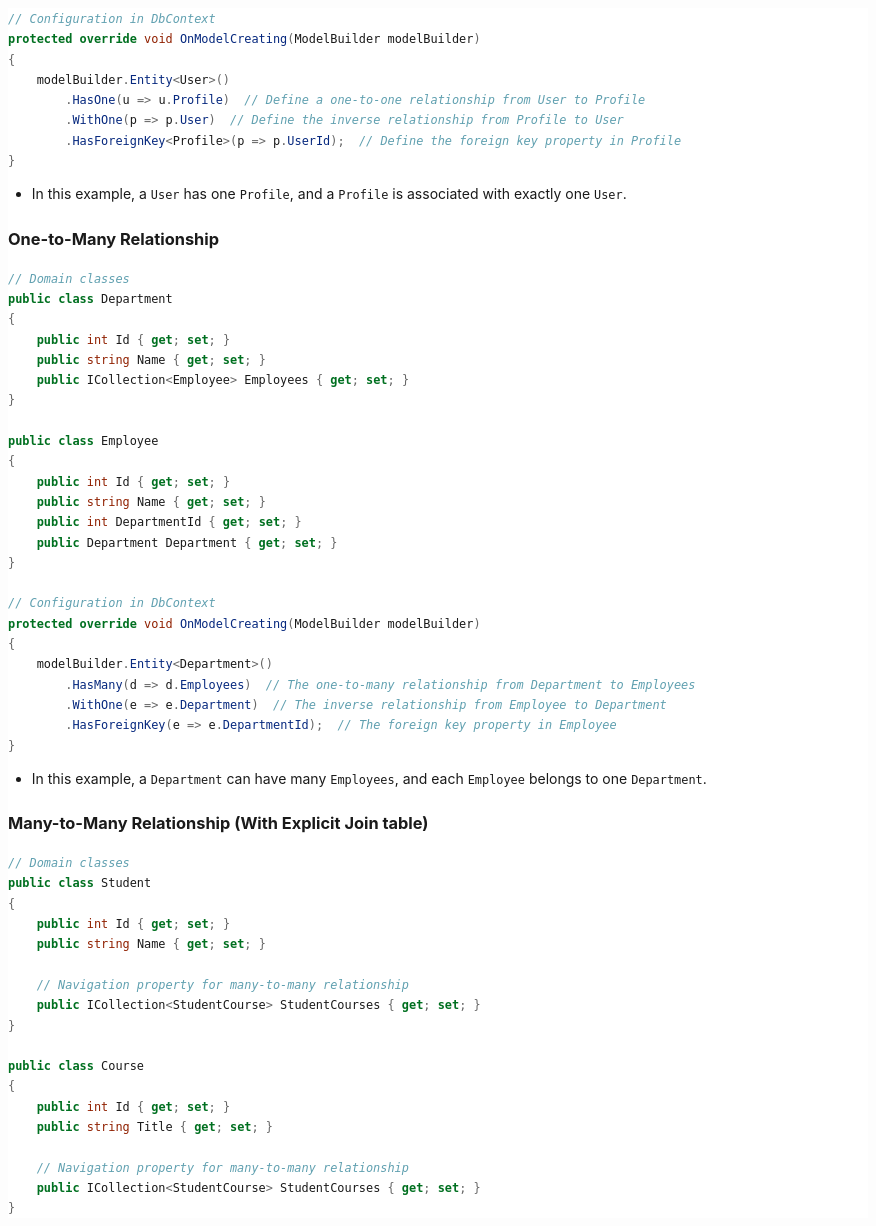 ```csharp
// Configuration in DbContext
protected override void OnModelCreating(ModelBuilder modelBuilder)
{
    modelBuilder.Entity<User>()
        .HasOne(u => u.Profile)  // Define a one-to-one relationship from User to Profile
        .WithOne(p => p.User)  // Define the inverse relationship from Profile to User
        .HasForeignKey<Profile>(p => p.UserId);  // Define the foreign key property in Profile
}
```
- In this example, a `User` has one `Profile`, and a `Profile` is associated with exactly one `User`.

### One-to-Many Relationship
```csharp
// Domain classes
public class Department
{
    public int Id { get; set; }
    public string Name { get; set; }
    public ICollection<Employee> Employees { get; set; }
}

public class Employee
{
    public int Id { get; set; }
    public string Name { get; set; }
    public int DepartmentId { get; set; }
    public Department Department { get; set; }
}

// Configuration in DbContext
protected override void OnModelCreating(ModelBuilder modelBuilder)
{
    modelBuilder.Entity<Department>()
        .HasMany(d => d.Employees)  // The one-to-many relationship from Department to Employees
        .WithOne(e => e.Department)  // The inverse relationship from Employee to Department
        .HasForeignKey(e => e.DepartmentId);  // The foreign key property in Employee
}
```
- In this example, a `Department` can have many `Employees`, and each `Employee` belongs to one `Department`.

### Many-to-Many Relationship (With Explicit Join table)
```csharp
// Domain classes
public class Student
{
    public int Id { get; set; }
    public string Name { get; set; }
    
    // Navigation property for many-to-many relationship
    public ICollection<StudentCourse> StudentCourses { get; set; }
}

public class Course
{
    public int Id { get; set; }
    public string Title { get; set; }
    
    // Navigation property for many-to-many relationship
    public ICollection<StudentCourse> StudentCourses { get; set; }
}

```
